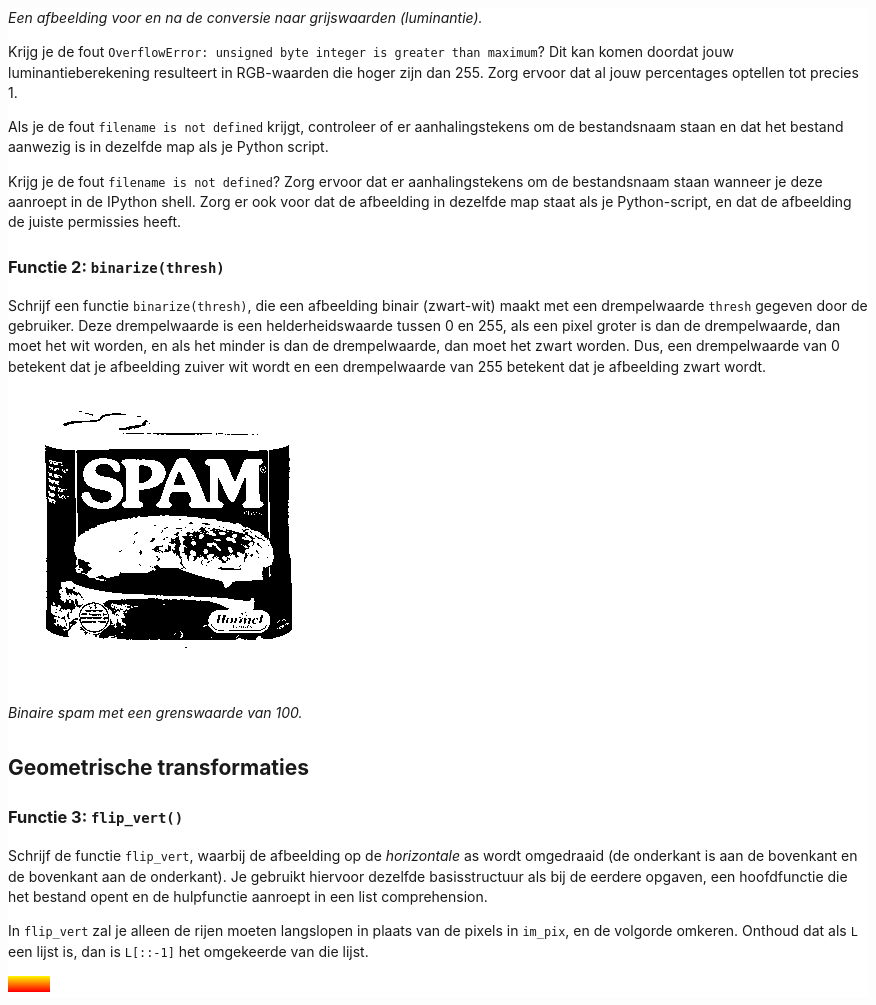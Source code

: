 *Een afbeelding voor en na de conversie naar grijswaarden (luminantie).*

Krijg je de fout `OverflowError: unsigned byte integer is greater than maximum`? Dit kan komen doordat jouw luminantieberekening resulteert in RGB-waarden die hoger zijn dan 255. Zorg ervoor dat al jouw percentages optellen tot precies 1.

Als je de fout `filename is not defined` krijgt, controleer of er aanhalingstekens om de bestandsnaam staan en dat het bestand aanwezig is in dezelfde map als je Python script.

Krijg je de fout `filename is not defined`? Zorg ervoor dat er  aanhalingstekens om de bestandsnaam staan wanneer je deze aanroept in de IPython shell. Zorg er ook voor dat de afbeelding in dezelfde map staat als je Python-script, en dat de afbeelding de juiste permissies heeft.

### Functie 2: `binarize(thresh)`

Schrijf een functie `binarize(thresh)`, die een afbeelding binair (zwart-wit) maakt met een drempelwaarde `thresh` gegeven door de gebruiker. Deze drempelwaarde is een helderheidswaarde tussen 0 en 255, als een pixel groter is dan de drempelwaarde, dan moet het wit worden, en als het minder is dan de drempelwaarde, dan moet het zwart worden. Dus, een drempelwaarde van 0 betekent dat je afbeelding zuiver wit wordt en een drempelwaarde van 255 betekent dat je afbeelding zwart wordt.

![Binaire afbeelding](images/fraaie_plaatjes/binarize.png)

*Binaire spam met een grenswaarde van 100.*

## Geometrische transformaties

### Functie 3: `flip_vert()`

Schrijf de functie `flip_vert`, waarbij de afbeelding op de *horizontale* as wordt omgedraaid (de onderkant is aan de bovenkant en de bovenkant aan de onderkant). Je gebruikt hiervoor dezelfde basisstructuur als bij de eerdere opgaven, een hoofdfunctie die het bestand opent en de hulpfunctie aanroept in een list comprehension.

 In `flip_vert` zal je alleen de rijen moeten langslopen in plaats van de pixels in `im_pix`, en de volgorde omkeren. Onthoud dat als `L` een lijst is, dan is `L[::-1]` het omgekeerde van die lijst.

![Verticaal omgedraaid](images/fraaie_plaatjes/flip_vert.png)
